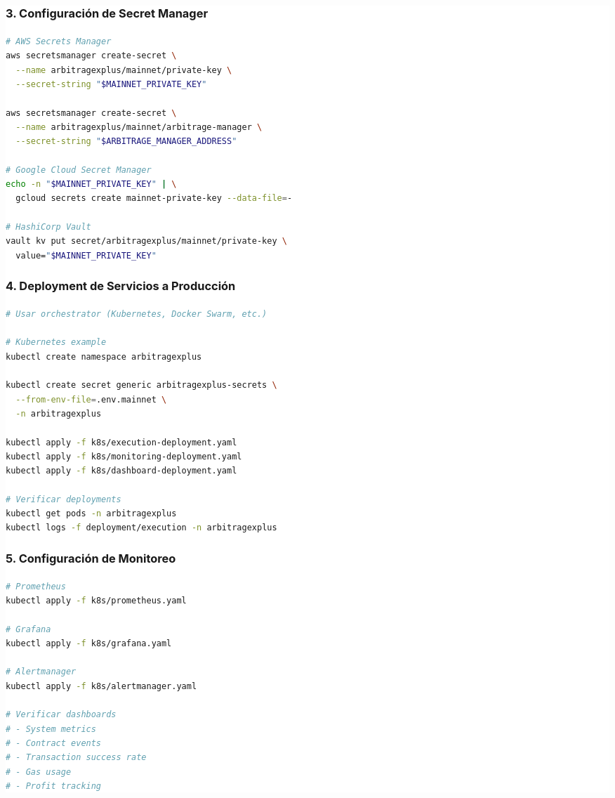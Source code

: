 ### 3. Configuración de Secret Manager

```bash
# AWS Secrets Manager
aws secretsmanager create-secret \
  --name arbitragexplus/mainnet/private-key \
  --secret-string "$MAINNET_PRIVATE_KEY"

aws secretsmanager create-secret \
  --name arbitragexplus/mainnet/arbitrage-manager \
  --secret-string "$ARBITRAGE_MANAGER_ADDRESS"

# Google Cloud Secret Manager
echo -n "$MAINNET_PRIVATE_KEY" | \
  gcloud secrets create mainnet-private-key --data-file=-

# HashiCorp Vault
vault kv put secret/arbitragexplus/mainnet/private-key \
  value="$MAINNET_PRIVATE_KEY"
```

### 4. Deployment de Servicios a Producción

```bash
# Usar orchestrator (Kubernetes, Docker Swarm, etc.)

# Kubernetes example
kubectl create namespace arbitragexplus

kubectl create secret generic arbitragexplus-secrets \
  --from-env-file=.env.mainnet \
  -n arbitragexplus

kubectl apply -f k8s/execution-deployment.yaml
kubectl apply -f k8s/monitoring-deployment.yaml
kubectl apply -f k8s/dashboard-deployment.yaml

# Verificar deployments
kubectl get pods -n arbitragexplus
kubectl logs -f deployment/execution -n arbitragexplus
```

### 5. Configuración de Monitoreo

```bash
# Prometheus
kubectl apply -f k8s/prometheus.yaml

# Grafana
kubectl apply -f k8s/grafana.yaml

# Alertmanager
kubectl apply -f k8s/alertmanager.yaml

# Verificar dashboards
# - System metrics
# - Contract events
# - Transaction success rate
# - Gas usage
# - Profit tracking
```
